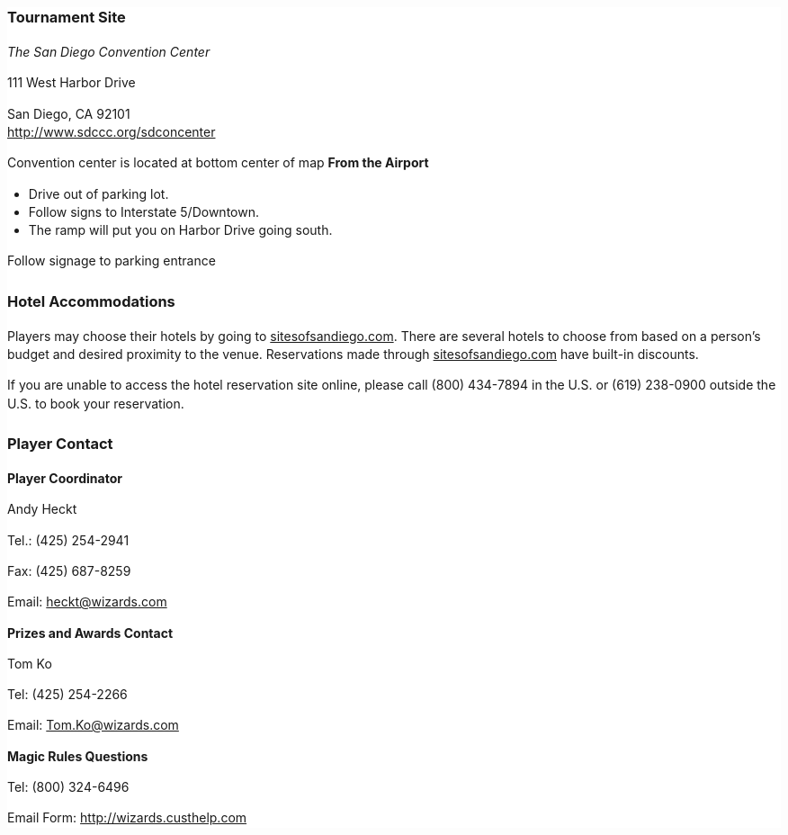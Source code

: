 ### Tournament Site


*The San Diego Convention Center*  

111 West Harbor Drive  

San Diego, CA 92101  
<http://www.sdccc.org/sdconcenter>


  

Convention center is located at bottom center of map
**From the Airport**


* Drive out of parking lot.
* Follow signs to Interstate 5/Downtown.
* The ramp will put you on Harbor Drive going south.

Follow signage to parking entrance


### Hotel Accommodations


Players may choose their hotels by going to [sitesofsandiego.com](http://sitesofsandiego.com). There are several hotels to choose from based on a person’s budget and desired proximity to the venue. Reservations made through [sitesofsandiego.com](http://sitesofsandiego.com) have built-in discounts.  

If you are unable to access the hotel reservation site online, please call (800) 434-7894 in the U.S. or (619) 238-0900 outside the U.S. to book your reservation.


### Player Contact


**Player Coordinator**  

Andy Heckt  

Tel.: (425) 254-2941  

Fax: (425) 687-8259  

Email: [heckt@wizards.com](mailto:heckt@wizards.com)


**Prizes and Awards Contact**  

Tom Ko  

Tel: (425) 254-2266  

Email: [Tom.Ko@wizards.com](mailto:Tom.Ko@wizards.com)


**Magic Rules Questions**  

Tel: (800) 324-6496  

Email Form: <http://wizards.custhelp.com>
